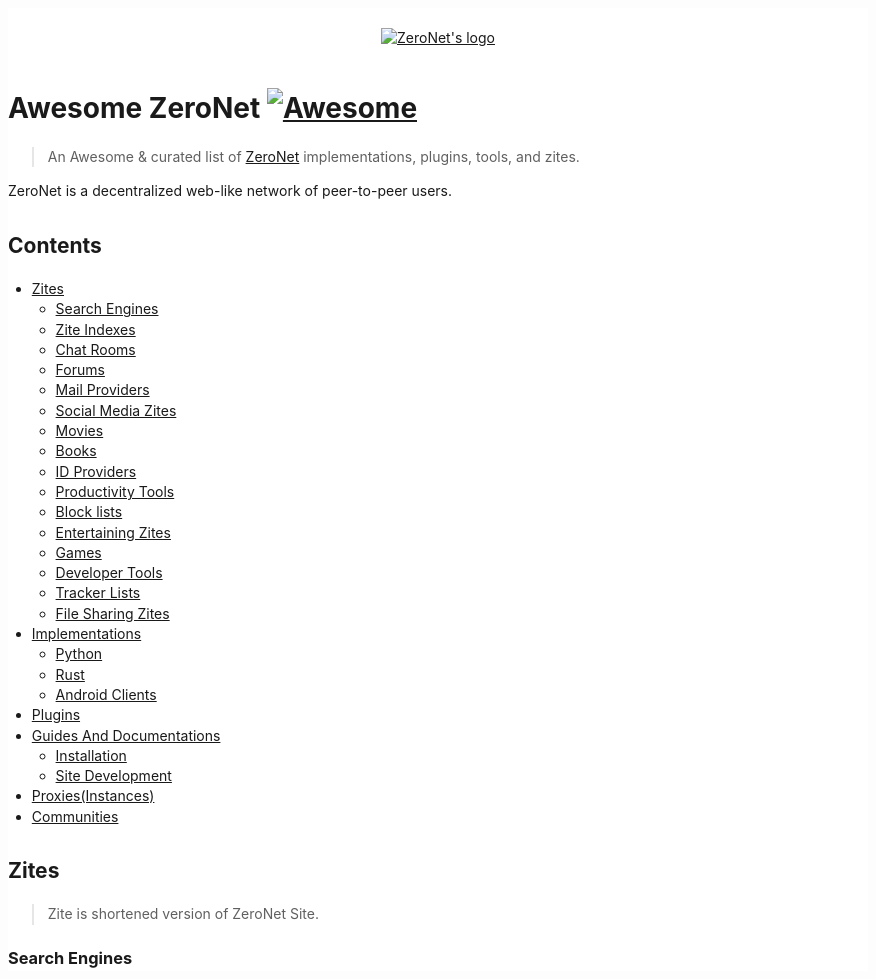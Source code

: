 <p align="center">
  <br>
  <a href="https://zeronet.io"><img width="100" src="./assets/logo.png" alt="ZeroNet's logo"></a>
  <br>
</p>


# Awesome ZeroNet [![Awesome](https://awesome.re/badge.svg)](https://awesome.re)

> An Awesome & curated list of [ZeroNet](https://en.wikipedia.org/wiki/ZeroNet) implementations, plugins, tools, and zites. 

ZeroNet is a decentralized web-like network of peer-to-peer users.

## Contents

- [Zites](#zites)
  - [Search Engines](#search-engines)
  - [Zite Indexes](#zite-indexes)
  - [Chat Rooms](#chat-rooms)
  - [Forums](#forums)
  - [Mail Providers](#mail-providers)
  - [Social Media Zites](#social-media-zites)
  - [Movies](#movies)
  - [Books](#books)
  - [ID Providers](#id-providers)
  - [Productivity Tools](#productivity-tools)
  - [Block lists](#block-lists)
  - [Entertaining Zites](#entertaining-zites)
  - [Games](#games)
  - [Developer Tools](#developer-tools)
  - [Tracker Lists](#tracker-lists)
  - [File Sharing Zites](#file-sharing-zites)
- [Implementations](#implementations)
  - [Python](#python)
  - [Rust](#rust)
  - [Android Clients](#android-clients)
- [Plugins](#plugins)
- [Guides And Documentations](#guides-and-documentations)
  - [Installation](#installation)
  - [Site Development](#site-development)
- [Proxies(Instances)](#proxiesinstances)
- [Communities](#communities)

## Zites

> Zite is shortened version of ZeroNet Site.

### Search Engines
